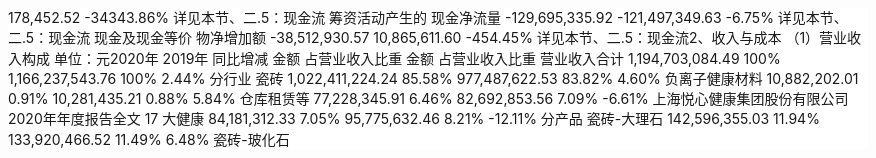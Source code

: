 178,452.52
-34343.86%
详见本节、二.5：现金流
筹资活动产生的
现金净流量
-129,695,335.92
-121,497,349.63
-6.75%
详见本节、二.5：现金流
现金及现金等价
物净增加额
-38,512,930.57
10,865,611.60
-454.45%
详见本节、二.5：现金流2、收入与成本
（1）营业收入构成
单位：元2020年
2019年
同比增减
金额
占营业收入比重
金额
占营业收入比重
营业收入合计
1,194,703,084.49
100%
1,166,237,543.76
100%
2.44%
分行业
瓷砖
1,022,411,224.24
85.58%
977,487,622.53
83.82%
4.60%
负离子健康材料
10,882,202.01
0.91%
10,281,435.21
0.88%
5.84%
仓库租赁等
77,228,345.91
6.46%
82,692,853.56
7.09%
-6.61%
上海悦心健康集团股份有限公司2020年年度报告全文
17
大健康
84,181,312.33
7.05%
95,775,632.46
8.21%
-12.11%
分产品
瓷砖-大理石
142,596,355.03
11.94%
133,920,466.52
11.49%
6.48%
瓷砖-玻化石